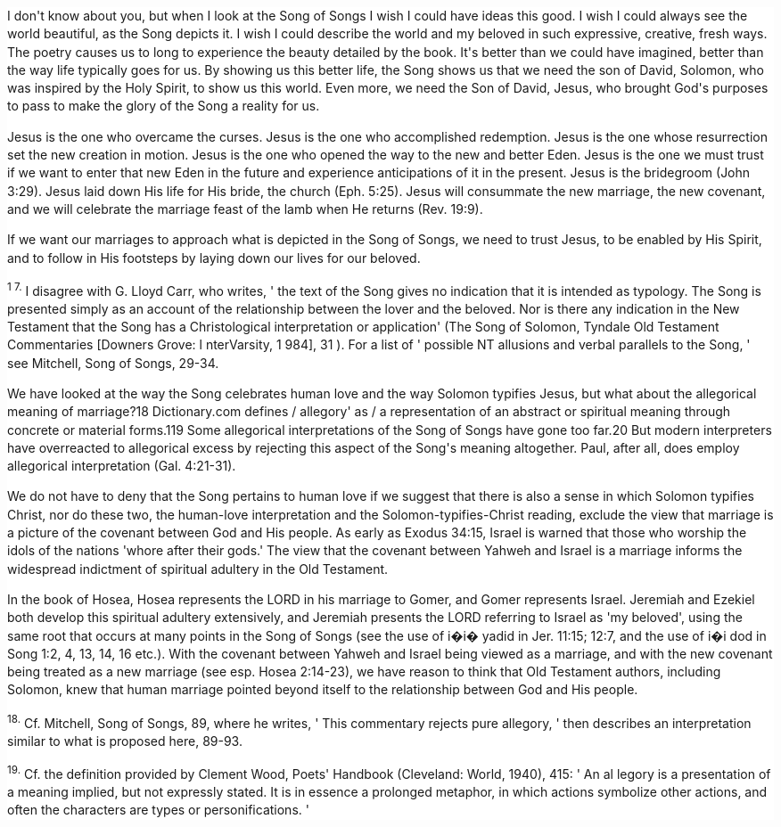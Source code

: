 I don't know about you, but when I look at the Song of Songs I wish I could have ideas this good. I wish I could always see the world beautiful, as the Song depicts it. I wish I could describe the world and my beloved in such expressive, creative, fresh ways. The poetry causes us to long to experience the beauty detailed by the book. It's better than we could have imagined, better than the way life typically goes for us. By showing us this better life, the Song shows us that we need the son of David, Solomon, who was inspired by the Holy Spirit, to show us this world. Even more, we need the Son of David, Jesus, who brought God's purposes to pass to make the glory of the Song a reality for us.

Jesus is the one who overcame the curses. Jesus is the one who accomplished redemption. Jesus is the one whose resurrection set the new creation in motion. Jesus is the one who opened the way to the new and better Eden. Jesus is the one we must trust if we want to enter that new Eden in the future and experience anticipations of it in the present. Jesus is the bridegroom (John 3:29). Jesus laid down His life for His bride, the church (Eph. 5:25). Jesus will consummate the new marriage, the new covenant, and we will celebrate the marriage feast of the lamb when He returns (Rev. 19:9).

If we want our marriages to approach what is depicted in the Song of Songs, we need to trust Jesus, to be enabled by His Spirit, and to follow in His footsteps by laying down our lives for our beloved.

<sup>1 7.</sup> I disagree with G. Lloyd Carr, who writes, ' the text of the Song gives no indication that it is intended as typology. The Song is presented simply as an account of the relationship between the lover and the beloved. Nor is there any indication in the New Testament that the Song has a Christological interpretation or application' (The Song of Solomon, Tyndale Old Testament Commentaries [Downers Grove: l nterVarsity, 1 984], 31 ). For a list of ' possible NT allusions and verbal parallels to the Song, ' see Mitchell, Song of Songs, 29-34.

We have looked at the way the Song celebrates human love and the way Solomon typifies Jesus, but what about the allegorical meaning of marriage?18 Dictionary.com defines / allegory' as / a representation of an abstract or spiritual meaning through concrete or material forms.119 Some allegorical interpretations of the Song of Songs have gone too far.20 But modern interpreters have overreacted to allegorical excess by rejecting this aspect of the Song's meaning altogether. Paul, after all, does employ allegorical interpretation (Gal. 4:21-31).

We do not have to deny that the Song pertains to human love if we suggest that there is also a sense in which Solomon typifies Christ, nor do these two, the human-love interpretation and the Solomon-typifies-Christ reading, exclude the view that marriage is a picture of the covenant between God and His people. As early as Exodus 34:15, Israel is warned that those who worship the idols of the nations 'whore after their gods.' The view that the covenant between Yahweh and Israel is a marriage informs the widespread indictment of spiritual adultery in the Old Testament.

In the book of Hosea, Hosea represents the LORD in his marriage to Gomer, and Gomer represents Israel. Jeremiah and Ezekiel both develop this spiritual adultery extensively, and Jeremiah presents the LORD referring to Israel as 'my beloved', using the same root that occurs at many points in the Song of Songs (see the use of i�i� yadid in Jer. 11:15; 12:7, and the use of i�i dod in Song 1:2, 4, 13, 14, 16 etc.). With the covenant between Yahweh and Israel being viewed as a marriage, and with the new covenant being treated as a new marriage (see esp. Hosea 2:14-23), we have reason to think that Old Testament authors, including Solomon, knew that human marriage pointed beyond itself to the relationship between God and His people.

<sup>18.</sup> Cf. Mitchell, Song of Songs, 89, where he writes, ' This commentary rejects pure allegory, ' then describes an interpretation similar to what is proposed here, 89-93.

<sup>19.</sup> Cf. the definition provided by Clement Wood, Poets' Handbook (Cleveland: World, 1940), 415: ' An al legory is a presentation of a meaning implied, but not expressly stated. It is in essence a prolonged metaphor, in which actions symbolize other actions, and often the characters are types or personifications. '
